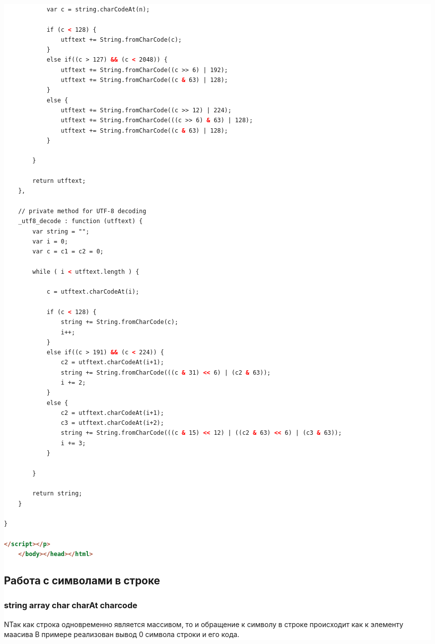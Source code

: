 ``` html
			var c = string.charCodeAt(n);

			if (c < 128) {
				utftext += String.fromCharCode(c);
			}
			else if((c > 127) && (c < 2048)) {
				utftext += String.fromCharCode((c >> 6) | 192);
				utftext += String.fromCharCode((c & 63) | 128);
			}
			else {
				utftext += String.fromCharCode((c >> 12) | 224);
				utftext += String.fromCharCode(((c >> 6) & 63) | 128);
				utftext += String.fromCharCode((c & 63) | 128);
			}

		}

		return utftext;
	},

	// private method for UTF-8 decoding
	_utf8_decode : function (utftext) {
		var string = "";
		var i = 0;
		var c = c1 = c2 = 0;

		while ( i < utftext.length ) {

			c = utftext.charCodeAt(i);

			if (c < 128) {
				string += String.fromCharCode(c);
				i++;
			}
			else if((c > 191) && (c < 224)) {
				c2 = utftext.charCodeAt(i+1);
				string += String.fromCharCode(((c & 31) << 6) | (c2 & 63));
				i += 2;
			}
			else {
				c2 = utftext.charCodeAt(i+1);
				c3 = utftext.charCodeAt(i+2);
				string += String.fromCharCode(((c & 15) << 12) | ((c2 & 63) << 6) | (c3 & 63));
				i += 3;
			}

		}

		return string;
	}

}

</script></p>
    </body></head></html>
```
## Работа с символами в строке
### string array char charAt charcode
 NТак как строка одновременно является массивом, то и обращение к символу в строке происходит как к элементу маасива
В примере реализован вывод 0 символа строки и его кода.     